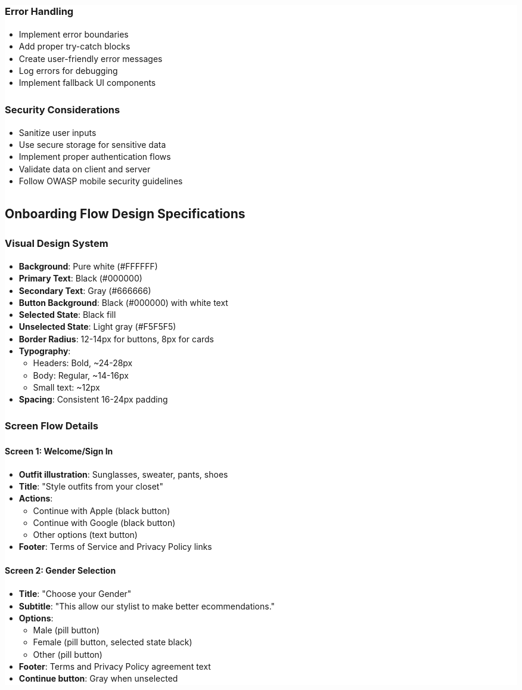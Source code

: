### Error Handling
- Implement error boundaries
- Add proper try-catch blocks
- Create user-friendly error messages
- Log errors for debugging
- Implement fallback UI components

### Security Considerations
- Sanitize user inputs
- Use secure storage for sensitive data
- Implement proper authentication flows
- Validate data on client and server
- Follow OWASP mobile security guidelines

## Onboarding Flow Design Specifications

### Visual Design System
- **Background**: Pure white (#FFFFFF)
- **Primary Text**: Black (#000000)
- **Secondary Text**: Gray (#666666)
- **Button Background**: Black (#000000) with white text
- **Selected State**: Black fill
- **Unselected State**: Light gray (#F5F5F5)
- **Border Radius**: 12-14px for buttons, 8px for cards
- **Typography**:
  - Headers: Bold, ~24-28px
  - Body: Regular, ~14-16px
  - Small text: ~12px
- **Spacing**: Consistent 16-24px padding

### Screen Flow Details

#### Screen 1: Welcome/Sign In
- **Outfit illustration**: Sunglasses, sweater, pants, shoes
- **Title**: "Style outfits from your closet"
- **Actions**:
  - Continue with Apple (black button)
  - Continue with Google (black button)
  - Other options (text button)
- **Footer**: Terms of Service and Privacy Policy links

#### Screen 2: Gender Selection
- **Title**: "Choose your Gender"
- **Subtitle**: "This allow our stylist to make better ecommendations."
- **Options**:
  - Male (pill button)
  - Female (pill button, selected state black)
  - Other (pill button)
- **Footer**: Terms and Privacy Policy agreement text
- **Continue button**: Gray when unselected
